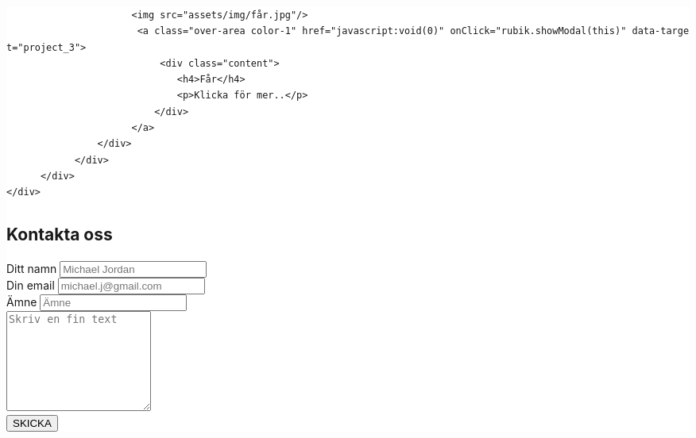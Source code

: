                           <img src="assets/img/får.jpg"/>
                           <a class="over-area color-1" href="javascript:void(0)" onClick="rubik.showModal(this)" data-target="project_3">
                               <div class="content">
                                  <h4>Får</h4>
                                  <p>Klicka för mer..</p>
                              </div>
                          </a>
                    </div>
                </div>
          </div>
    </div>

 <div class="section section-contact-2" id="contact">
        <div class="container">
          <div class="text-area">
              <div class="title add-animation">
                  <h2>Kontakta oss</h2>
                  <div class="separator-container">
                  </div>
              </div>
          </div>
          <div class="contact-form">
              <div class="row">
                  <div class="col-md-4">
                      <div class="form-group add-animation animation-1">
                        <label>Ditt namn</label>
                        <input type="text" value="" placeholder="Michael Jordan" class="form-control">
                      </div>
                  </div>
                  <div class="col-md-4">
                      <div  class="form-group add-animation animation-2">
                          <label>Din email</label>
                          <input type="text" value="" placeholder="michael.j@gmail.com" class="form-control">
                      </div>
                  </div>
                  <div class="col-md-4">
                      <div  class="form-group add-animation animation-3">
                          <label>Ämne</label>
                          <input type="text" value="" placeholder="Ämne" class="form-control">
                      </div>
                  </div>
                  <div class="col-md-12">
                      <div  class="form-group add-animation animation-3">
                          <textarea class="form-control" placeholder="Skriv en fin text" rows="8"></textarea>
                      </div>
                  <div>
                  <div class="col-md-2 col-md-offset-5">
                       <button  class="btn btn-lg btn-black btn-contact">
                          SKICKA <i class="fa fa-paper-plane"></i>
                       </button>
                  </div>
              </div>
          </div>
        </div>
      </div>
    </div>
  </div>
